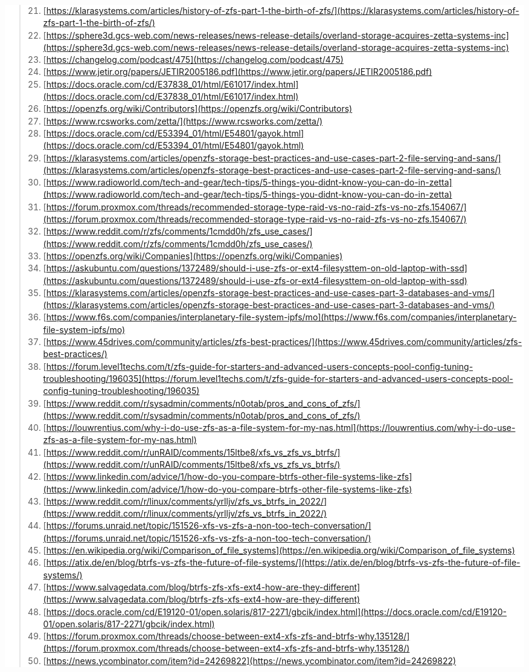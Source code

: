 > 21. [https://klarasystems.com/articles/history-of-zfs-part-1-the-birth-of-zfs/](https://klarasystems.com/articles/history-of-zfs-part-1-the-birth-of-zfs/)
> 22. [https://sphere3d.gcs-web.com/news-releases/news-release-details/overland-storage-acquires-zetta-systems-inc](https://sphere3d.gcs-web.com/news-releases/news-release-details/overland-storage-acquires-zetta-systems-inc)
> 23. [https://changelog.com/podcast/475](https://changelog.com/podcast/475)
> 24. [https://www.jetir.org/papers/JETIR2005186.pdf](https://www.jetir.org/papers/JETIR2005186.pdf)
> 25. [https://docs.oracle.com/cd/E37838_01/html/E61017/index.html](https://docs.oracle.com/cd/E37838_01/html/E61017/index.html)
> 26. [https://openzfs.org/wiki/Contributors](https://openzfs.org/wiki/Contributors)
> 27. [https://www.rcsworks.com/zetta/](https://www.rcsworks.com/zetta/)
> 28. [https://docs.oracle.com/cd/E53394_01/html/E54801/gayok.html](https://docs.oracle.com/cd/E53394_01/html/E54801/gayok.html)
> 29. [https://klarasystems.com/articles/openzfs-storage-best-practices-and-use-cases-part-2-file-serving-and-sans/](https://klarasystems.com/articles/openzfs-storage-best-practices-and-use-cases-part-2-file-serving-and-sans/)
> 30. [https://www.radioworld.com/tech-and-gear/tech-tips/5-things-you-didnt-know-you-can-do-in-zetta](https://www.radioworld.com/tech-and-gear/tech-tips/5-things-you-didnt-know-you-can-do-in-zetta)
> 31. [https://forum.proxmox.com/threads/recommended-storage-type-raid-vs-no-raid-zfs-vs-no-zfs.154067/](https://forum.proxmox.com/threads/recommended-storage-type-raid-vs-no-raid-zfs-vs-no-zfs.154067/)
> 32. [https://www.reddit.com/r/zfs/comments/1cmdd0h/zfs_use_cases/](https://www.reddit.com/r/zfs/comments/1cmdd0h/zfs_use_cases/)
> 33. [https://openzfs.org/wiki/Companies](https://openzfs.org/wiki/Companies)
> 34. [https://askubuntu.com/questions/1372489/should-i-use-zfs-or-ext4-filesysttem-on-old-laptop-with-ssd](https://askubuntu.com/questions/1372489/should-i-use-zfs-or-ext4-filesysttem-on-old-laptop-with-ssd)
> 35. [https://klarasystems.com/articles/openzfs-storage-best-practices-and-use-cases-part-3-databases-and-vms/](https://klarasystems.com/articles/openzfs-storage-best-practices-and-use-cases-part-3-databases-and-vms/)
> 36. [https://www.f6s.com/companies/interplanetary-file-system-ipfs/mo](https://www.f6s.com/companies/interplanetary-file-system-ipfs/mo)
> 37. [https://www.45drives.com/community/articles/zfs-best-practices/](https://www.45drives.com/community/articles/zfs-best-practices/)
> 38. [https://forum.level1techs.com/t/zfs-guide-for-starters-and-advanced-users-concepts-pool-config-tuning-troubleshooting/196035](https://forum.level1techs.com/t/zfs-guide-for-starters-and-advanced-users-concepts-pool-config-tuning-troubleshooting/196035)
> 39. [https://www.reddit.com/r/sysadmin/comments/n0otab/pros_and_cons_of_zfs/](https://www.reddit.com/r/sysadmin/comments/n0otab/pros_and_cons_of_zfs/)
> 40. [https://louwrentius.com/why-i-do-use-zfs-as-a-file-system-for-my-nas.html](https://louwrentius.com/why-i-do-use-zfs-as-a-file-system-for-my-nas.html)
> 41. [https://www.reddit.com/r/unRAID/comments/15ltbe8/xfs_vs_zfs_vs_btrfs/](https://www.reddit.com/r/unRAID/comments/15ltbe8/xfs_vs_zfs_vs_btrfs/)
> 42. [https://www.linkedin.com/advice/1/how-do-you-compare-btrfs-other-file-systems-like-zfs](https://www.linkedin.com/advice/1/how-do-you-compare-btrfs-other-file-systems-like-zfs)
> 43. [https://www.reddit.com/r/linux/comments/yrlljv/zfs_vs_btrfs_in_2022/](https://www.reddit.com/r/linux/comments/yrlljv/zfs_vs_btrfs_in_2022/)
> 44. [https://forums.unraid.net/topic/151526-xfs-vs-zfs-a-non-too-tech-conversation/](https://forums.unraid.net/topic/151526-xfs-vs-zfs-a-non-too-tech-conversation/)
> 45. [https://en.wikipedia.org/wiki/Comparison_of_file_systems](https://en.wikipedia.org/wiki/Comparison_of_file_systems)
> 46. [https://atix.de/en/blog/btrfs-vs-zfs-the-future-of-file-systems/](https://atix.de/en/blog/btrfs-vs-zfs-the-future-of-file-systems/)
> 47. [https://www.salvagedata.com/blog/btrfs-zfs-xfs-ext4-how-are-they-different](https://www.salvagedata.com/blog/btrfs-zfs-xfs-ext4-how-are-they-different)
> 48. [https://docs.oracle.com/cd/E19120-01/open.solaris/817-2271/gbcik/index.html](https://docs.oracle.com/cd/E19120-01/open.solaris/817-2271/gbcik/index.html)
> 49. [https://forum.proxmox.com/threads/choose-between-ext4-xfs-zfs-and-btrfs-why.135128/](https://forum.proxmox.com/threads/choose-between-ext4-xfs-zfs-and-btrfs-why.135128/)
> 50. [https://news.ycombinator.com/item?id=24269822](https://news.ycombinator.com/item?id=24269822)
